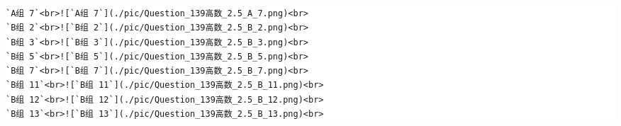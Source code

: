     `A组 7`<br>![`A组 7`](./pic/Question_139高数_2.5_A_7.png)<br>
    `B组 2`<br>![`B组 2`](./pic/Question_139高数_2.5_B_2.png)<br>
    `B组 3`<br>![`B组 3`](./pic/Question_139高数_2.5_B_3.png)<br>
    `B组 5`<br>![`B组 5`](./pic/Question_139高数_2.5_B_5.png)<br>
    `B组 7`<br>![`B组 7`](./pic/Question_139高数_2.5_B_7.png)<br>
    `B组 11`<br>![`B组 11`](./pic/Question_139高数_2.5_B_11.png)<br>
    `B组 12`<br>![`B组 12`](./pic/Question_139高数_2.5_B_12.png)<br>
    `B组 13`<br>![`B组 13`](./pic/Question_139高数_2.5_B_13.png)<br>
